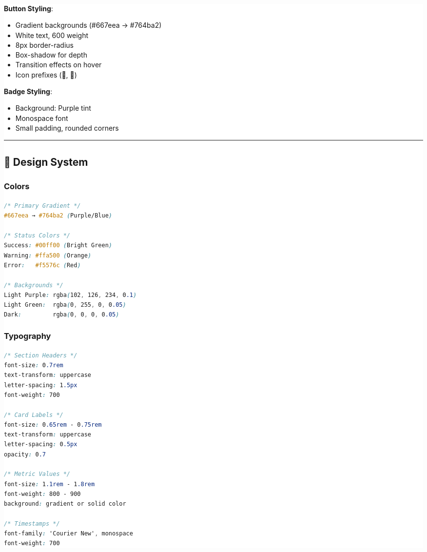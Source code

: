 **Button Styling**:
- Gradient backgrounds (#667eea → #764ba2)
- White text, 600 weight
- 8px border-radius
- Box-shadow for depth
- Transition effects on hover
- Icon prefixes (📂, 📖)

**Badge Styling**:
- Background: Purple tint
- Monospace font
- Small padding, rounded corners

---

## 🎨 Design System

### **Colors**

```css
/* Primary Gradient */
#667eea → #764ba2 (Purple/Blue)

/* Status Colors */
Success: #00ff00 (Bright Green)
Warning: #ffa500 (Orange)
Error:   #f5576c (Red)

/* Backgrounds */
Light Purple: rgba(102, 126, 234, 0.1)
Light Green:  rgba(0, 255, 0, 0.05)
Dark:         rgba(0, 0, 0, 0.05)
```

### **Typography**

```css
/* Section Headers */
font-size: 0.7rem
text-transform: uppercase
letter-spacing: 1.5px
font-weight: 700

/* Card Labels */
font-size: 0.65rem - 0.75rem
text-transform: uppercase
letter-spacing: 0.5px
opacity: 0.7

/* Metric Values */
font-size: 1.1rem - 1.8rem
font-weight: 800 - 900
background: gradient or solid color

/* Timestamps */
font-family: 'Courier New', monospace
font-weight: 700
```

